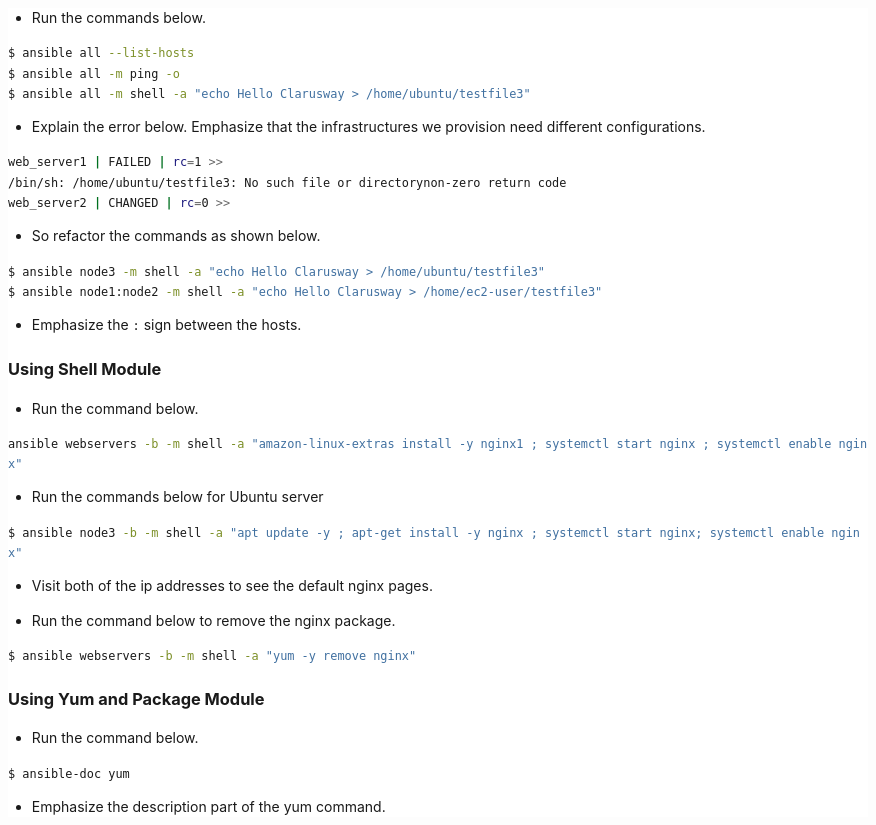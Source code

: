- Run the commands below.

```bash
$ ansible all --list-hosts
$ ansible all -m ping -o
$ ansible all -m shell -a "echo Hello Clarusway > /home/ubuntu/testfile3"
```

- Explain the error below. Emphasize that the infrastructures we provision need different configurations.

```bash
web_server1 | FAILED | rc=1 >>
/bin/sh: /home/ubuntu/testfile3: No such file or directorynon-zero return code
web_server2 | CHANGED | rc=0 >>
```

- So refactor the commands as shown below.

```bash
$ ansible node3 -m shell -a "echo Hello Clarusway > /home/ubuntu/testfile3"
$ ansible node1:node2 -m shell -a "echo Hello Clarusway > /home/ec2-user/testfile3"
```

- Emphasize the ```:``` sign between the hosts.


### Using Shell Module

- Run the command below.

```bash
ansible webservers -b -m shell -a "amazon-linux-extras install -y nginx1 ; systemctl start nginx ; systemctl enable nginx" 
```

- Run the commands below for Ubuntu server

```bash
$ ansible node3 -b -m shell -a "apt update -y ; apt-get install -y nginx ; systemctl start nginx; systemctl enable nginx"
```

- Visit both of the ip addresses to see the default nginx pages.

- Run the command below to remove the nginx package.

```bash
$ ansible webservers -b -m shell -a "yum -y remove nginx"
```

### Using Yum and Package Module

- Run the command below.

```bash
$ ansible-doc yum
```

- Emphasize the description part of the yum command.
